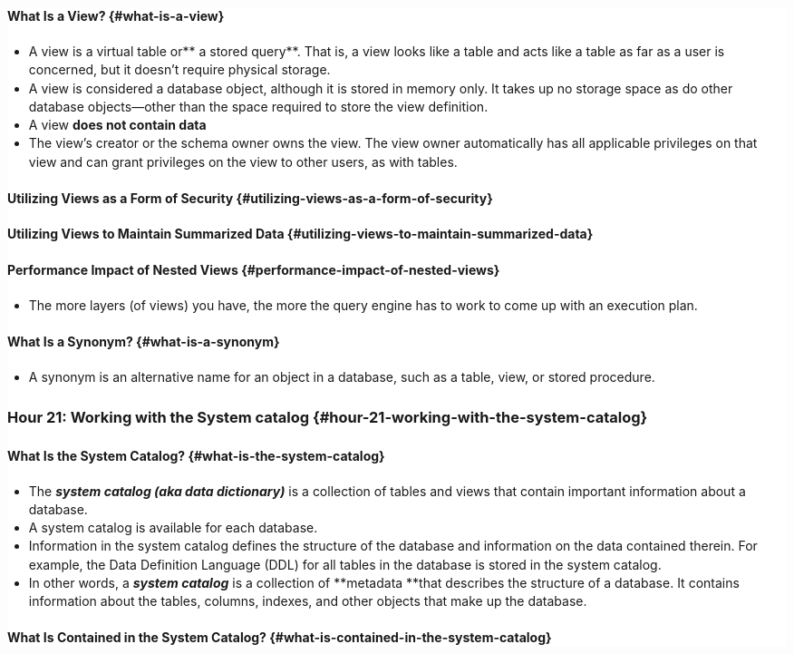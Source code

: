
#### What Is a View? {#what-is-a-view}



* A view is a virtual table or** a stored query**. That is, a view looks like a table and acts like a table as far as a user is concerned, but it doesn’t require physical storage. 
* A view is considered a database object, although it is stored in memory only. It takes up no storage space as do other database objects—other than the space required to store the view definition. 
* A view **does not contain data**
* The view’s creator or the schema owner owns the view. The view owner automatically has all applicable privileges on that view and can grant privileges on the view to other users, as with tables.


#### Utilizing Views as a Form of Security {#utilizing-views-as-a-form-of-security}


#### Utilizing Views to Maintain Summarized Data {#utilizing-views-to-maintain-summarized-data}


#### Performance Impact of Nested Views {#performance-impact-of-nested-views}



* The more layers (of views) you have, the more the query engine has to work to come up with an execution plan.


#### What Is a Synonym? {#what-is-a-synonym}



* A synonym is an alternative name for an object in a database, such as a table, view, or stored procedure.


### Hour 21: Working with the System catalog {#hour-21-working-with-the-system-catalog}


#### What Is the System Catalog? {#what-is-the-system-catalog}



* The **_system catalog (aka data dictionary)_** is a collection of tables and views that contain important information about a database. 
* A system catalog is available for each database. 
* Information in the system catalog defines the structure of the database and information on the data contained therein. For example, the Data Definition Language (DDL) for all tables in the database is stored in the system catalog.
* In other words, a **_system catalog_** is a collection of **metadata **that describes the structure of a database. It contains information about the tables, columns, indexes, and other objects that make up the database. 


#### What Is Contained in the System Catalog? {#what-is-contained-in-the-system-catalog}

